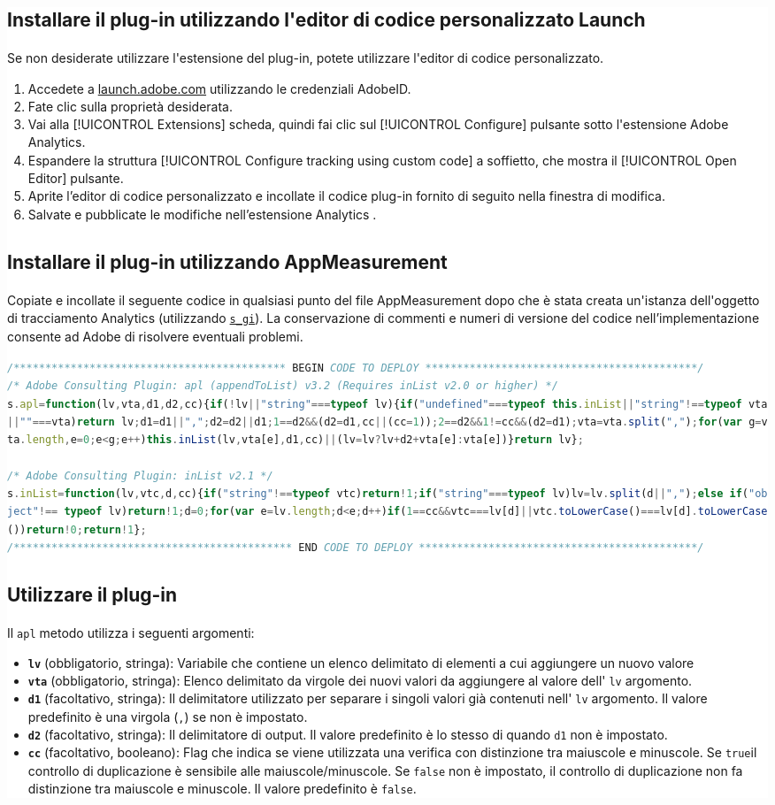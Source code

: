 ## Installare il plug-in utilizzando l&#39;editor di codice personalizzato Launch

Se non desiderate utilizzare l&#39;estensione del plug-in, potete utilizzare l&#39;editor di codice personalizzato.

1. Accedete a [launch.adobe.com](https://launch.adobe.com) utilizzando le credenziali AdobeID.
1. Fate clic sulla proprietà desiderata.
1. Vai alla [!UICONTROL Extensions] scheda, quindi fai clic sul [!UICONTROL Configure] pulsante sotto l&#39;estensione Adobe  Analytics.
1. Espandere la struttura [!UICONTROL Configure tracking using custom code] a soffietto, che mostra il [!UICONTROL Open Editor] pulsante.
1. Aprite l’editor di codice personalizzato e incollate il codice plug-in fornito di seguito nella finestra di modifica.
1. Salvate e pubblicate le modifiche nell’estensione Analytics .

## Installare il plug-in utilizzando AppMeasurement

Copiate e incollate il seguente codice in qualsiasi punto del file AppMeasurement dopo che è stata creata un&#39;istanza dell&#39;oggetto di tracciamento Analytics  (utilizzando [`s_gi`](../functions/s-gi.md)). La conservazione di commenti e numeri di versione del codice nell’implementazione consente ad Adobe di risolvere eventuali problemi.

```js
/******************************************* BEGIN CODE TO DEPLOY *******************************************/
/* Adobe Consulting Plugin: apl (appendToList) v3.2 (Requires inList v2.0 or higher) */
s.apl=function(lv,vta,d1,d2,cc){if(!lv||"string"===typeof lv){if("undefined"===typeof this.inList||"string"!==typeof vta||""===vta)return lv;d1=d1||",";d2=d2||d1;1==d2&&(d2=d1,cc||(cc=1));2==d2&&1!=cc&&(d2=d1);vta=vta.split(",");for(var g=vta.length,e=0;e<g;e++)this.inList(lv,vta[e],d1,cc)||(lv=lv?lv+d2+vta[e]:vta[e])}return lv};

/* Adobe Consulting Plugin: inList v2.1 */
s.inList=function(lv,vtc,d,cc){if("string"!==typeof vtc)return!1;if("string"===typeof lv)lv=lv.split(d||",");else if("object"!== typeof lv)return!1;d=0;for(var e=lv.length;d<e;d++)if(1==cc&&vtc===lv[d]||vtc.toLowerCase()===lv[d].toLowerCase())return!0;return!1};
/******************************************** END CODE TO DEPLOY ********************************************/
```

## Utilizzare il plug-in

Il `apl` metodo utilizza i seguenti argomenti:

* **`lv`** (obbligatorio, stringa): Variabile che contiene un elenco delimitato di elementi a cui aggiungere un nuovo valore
* **`vta`** (obbligatorio, stringa): Elenco delimitato da virgole dei nuovi valori da aggiungere al valore dell&#39; `lv` argomento.
* **`d1`** (facoltativo, stringa): Il delimitatore utilizzato per separare i singoli valori già contenuti nell&#39; `lv` argomento.  Il valore predefinito è una virgola (`,`) se non è impostato.
* **`d2`** (facoltativo, stringa): Il delimitatore di output. Il valore predefinito è lo stesso di quando `d1` non è impostato.
* **`cc`** (facoltativo, booleano): Flag che indica se viene utilizzata una verifica con distinzione tra maiuscole e minuscole. Se `true`il controllo di duplicazione è sensibile alle maiuscole/minuscole. Se `false` non è impostato, il controllo di duplicazione non fa distinzione tra maiuscole e minuscole. Il valore predefinito è `false`.
